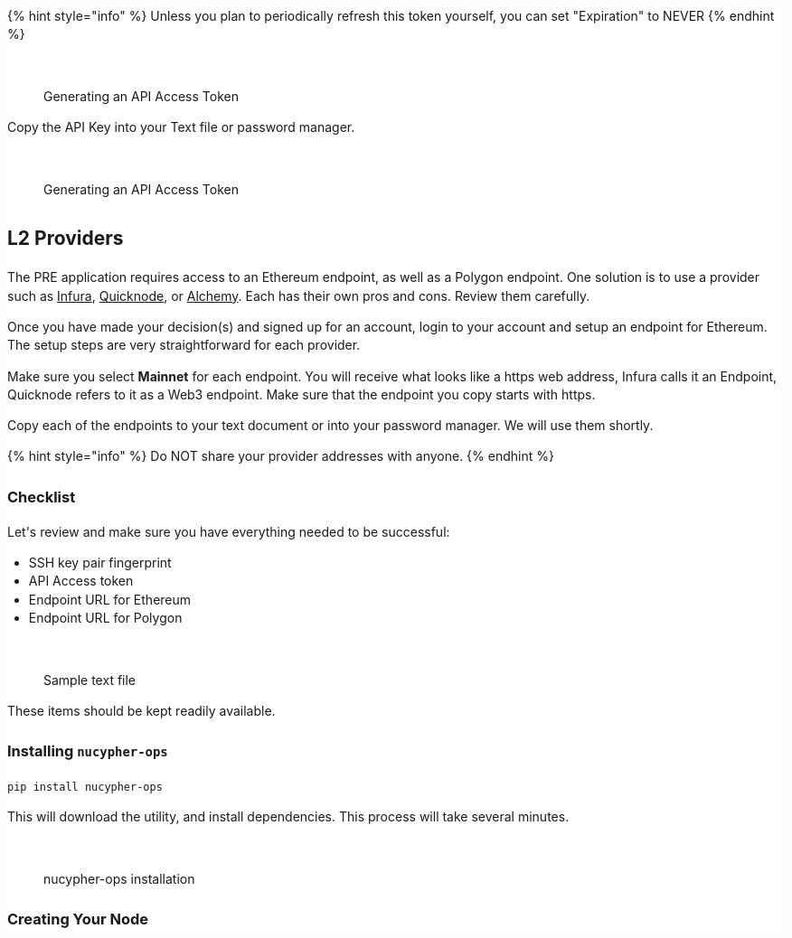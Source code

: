 {% hint style="info" %}
Unless you plan to periodically refresh this token yourself, you can set "Expiration" to NEVER
{% endhint %}

<figure><img src="../../../.gitbook/assets/api-generate-token-arrows.jpg" alt=""><figcaption><p>Generating an API Access Token</p></figcaption></figure>

Copy the API Key into your Text file or password manager.

<figure><img src="../../../.gitbook/assets/api-generate-token-save-arrows.jpg" alt=""><figcaption><p>Generating an API Access Token</p></figcaption></figure>

## L2 Providers

The PRE application requires access to an Ethereum endpoint, as well as a Polygon endpoint. One solution is to use a provider such as [Infura](https://infura.io/), [Quicknode](https://www.quicknode.com/), or [Alchemy](https://www.alchemy.com/). Each has their own pros and cons. Review them carefully.

Once you have made your decision(s) and signed up for an account, login to your account and setup an endpoint for Ethereum. The setup steps are very straightforward for each provider.

Make sure you select **Mainnet** for each endpoint. You will receive what looks like a https web address, Infura calls it an Endpoint, Quicknode refers to it as a Web3 endpoint. Make sure that the endpoint you copy starts with https.

Copy each of the endpoints to your text document or into your password manager. We will use them shortly.

{% hint style="info" %}
Do NOT share your provider addresses with anyone.
{% endhint %}

### Checklist

Let's review and make sure you have everything needed to be successful:

* SSH key pair fingerprint
* API Access token
* Endpoint URL for Ethereum
* Endpoint URL for Polygon

<figure><img src="../../../.gitbook/assets/notepad.jpg" alt=""><figcaption><p>Sample text file</p></figcaption></figure>

These items should be kept readily available.

### Installing `nucypher-ops`

```bash
pip install nucypher-ops
```

This will download the utility, and install dependencies. This process will take several minutes.

<figure><img src="../../../.gitbook/assets/nucypher-ops-installed.jpg" alt=""><figcaption><p>nucypher-ops installation</p></figcaption></figure>

### Creating Your Node
